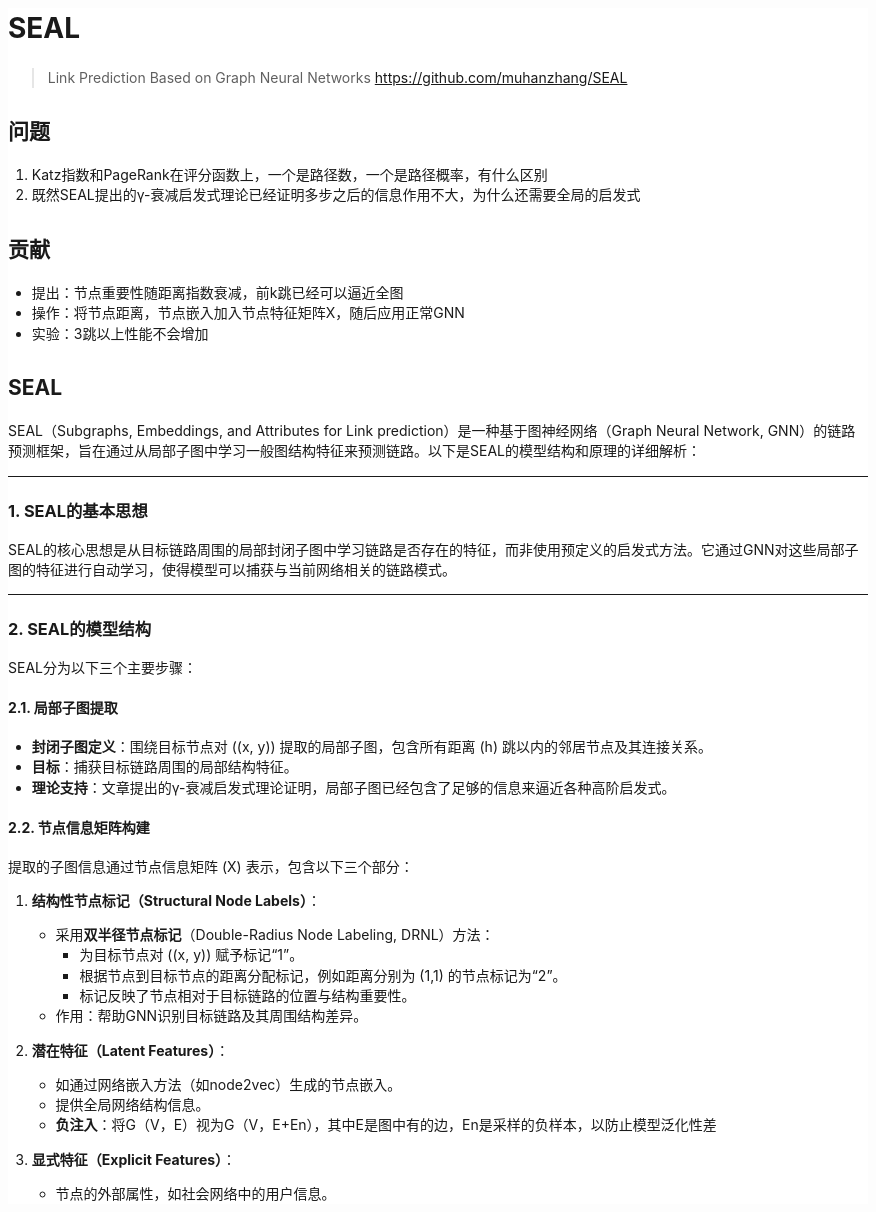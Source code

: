 # SEAL

> Link Prediction Based on Graph Neural Networks
> <https://github.com/muhanzhang/SEAL>

## 问题
1. Katz指数和PageRank在评分函数上，一个是路径数，一个是路径概率，有什么区别
2. 既然SEAL提出的γ-衰减启发式理论已经证明多步之后的信息作用不大，为什么还需要全局的启发式

## 贡献
- 提出：节点重要性随距离指数衰减，前k跳已经可以逼近全图 
- 操作：将节点距离，节点嵌入加入节点特征矩阵X，随后应用正常GNN
- 实验：3跳以上性能不会增加

## SEAL
SEAL（Subgraphs, Embeddings, and Attributes for Link prediction）是一种基于图神经网络（Graph Neural Network, GNN）的链路预测框架，旨在通过从局部子图中学习一般图结构特征来预测链路。以下是SEAL的模型结构和原理的详细解析：

---

### **1. SEAL的基本思想**
SEAL的核心思想是从目标链路周围的局部封闭子图中学习链路是否存在的特征，而非使用预定义的启发式方法。它通过GNN对这些局部子图的特征进行自动学习，使得模型可以捕获与当前网络相关的链路模式。

---

### **2. SEAL的模型结构**
SEAL分为以下三个主要步骤：

#### **2.1. 局部子图提取**
- **封闭子图定义**：围绕目标节点对 \((x, y)\) 提取的局部子图，包含所有距离 \(h\) 跳以内的邻居节点及其连接关系。
- **目标**：捕获目标链路周围的局部结构特征。
- **理论支持**：文章提出的γ-衰减启发式理论证明，局部子图已经包含了足够的信息来逼近各种高阶启发式。

#### **2.2. 节点信息矩阵构建**
提取的子图信息通过节点信息矩阵 \(X\) 表示，包含以下三个部分：
1. **结构性节点标记（Structural Node Labels）**：
   - 采用**双半径节点标记**（Double-Radius Node Labeling, DRNL）方法：
     - 为目标节点对 \((x, y)\) 赋予标记“1”。
     - 根据节点到目标节点的距离分配标记，例如距离分别为 (1,1) 的节点标记为“2”。
     - 标记反映了节点相对于目标链路的位置与结构重要性。
   - 作用：帮助GNN识别目标链路及其周围结构差异。

2. **潜在特征（Latent Features）**：
   - 如通过网络嵌入方法（如node2vec）生成的节点嵌入。
   - 提供全局网络结构信息。
   - **负注入**：将G（V，E）视为G（V，E+En），其中E是图中有的边，En是采样的负样本，以防止模型泛化性差

3. **显式特征（Explicit Features）**：
   - 节点的外部属性，如社会网络中的用户信息。
